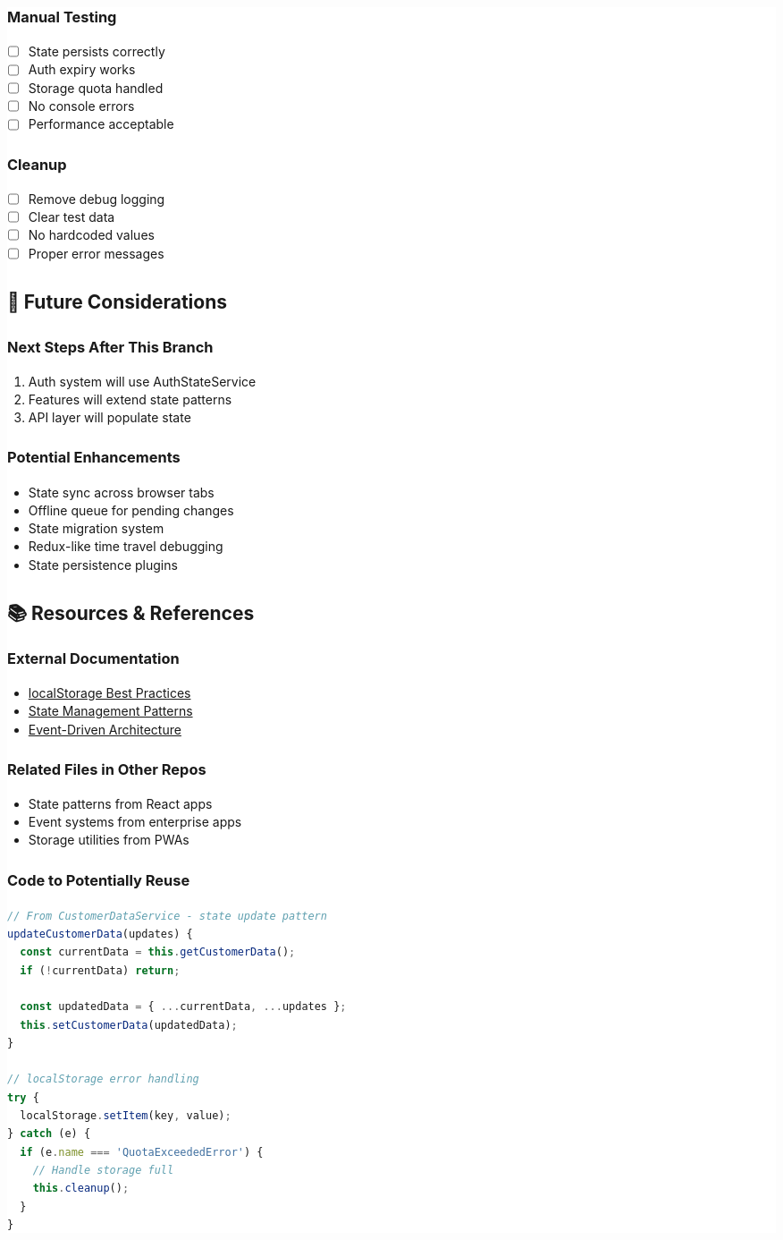 ### Manual Testing
- [ ] State persists correctly
- [ ] Auth expiry works
- [ ] Storage quota handled
- [ ] No console errors
- [ ] Performance acceptable

### Cleanup
- [ ] Remove debug logging
- [ ] Clear test data
- [ ] No hardcoded values
- [ ] Proper error messages

## 🔮 Future Considerations

### Next Steps After This Branch
1. Auth system will use AuthStateService
2. Features will extend state patterns
3. API layer will populate state

### Potential Enhancements
- State sync across browser tabs
- Offline queue for pending changes
- State migration system
- Redux-like time travel debugging
- State persistence plugins

## 📚 Resources & References

### External Documentation
- [localStorage Best Practices](https://developer.mozilla.org/en-US/docs/Web/API/Window/localStorage)
- [State Management Patterns](https://www.patterns.dev/posts/statemanagement/)
- [Event-Driven Architecture](https://martinfowler.com/articles/201701-event-driven.html)

### Related Files in Other Repos
- State patterns from React apps
- Event systems from enterprise apps
- Storage utilities from PWAs

### Code to Potentially Reuse
```javascript
// From CustomerDataService - state update pattern
updateCustomerData(updates) {
  const currentData = this.getCustomerData();
  if (!currentData) return;
  
  const updatedData = { ...currentData, ...updates };
  this.setCustomerData(updatedData);
}

// localStorage error handling
try {
  localStorage.setItem(key, value);
} catch (e) {
  if (e.name === 'QuotaExceededError') {
    // Handle storage full
    this.cleanup();
  }
}
```